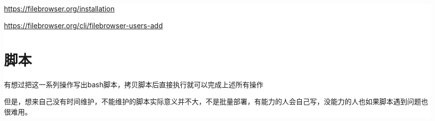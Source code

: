 <https://filebrowser.org/installation>

<https://filebrowser.org/cli/filebrowser-users-add>
# 脚本
有想过把这一系列操作写出bash脚本，拷贝脚本后直接执行就可以完成上述所有操作

但是，想来自己没有时间维护，不能维护的脚本实际意义并不大，不是批量部署，有能力的人会自己写，没能力的人也如果脚本遇到问题也很难用。

